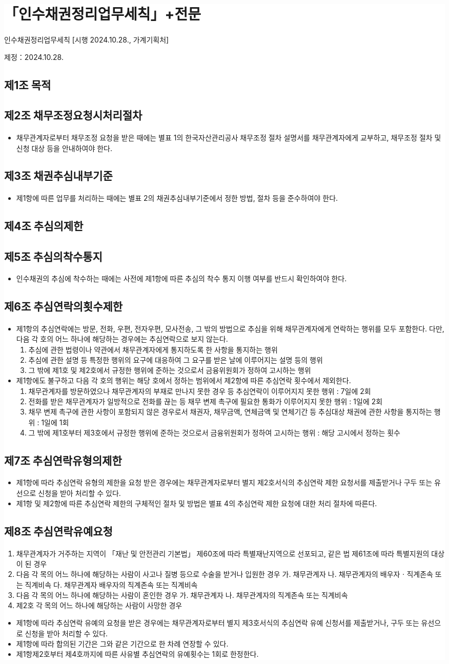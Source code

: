 # 「인수채권정리업무세칙」+전문

인수채권정리업무세칙
[시행 2024.10.28., 가계기획처]

제정：2024.10.28.

## 제1조 목적

## 제2조 채무조정요청시처리절차
- 채무관계자로부터 채무조정 요청을 받은 때에는 별표 1의 한국자산관리공사 채무조정 절차 설명서를 채무관계자에게 교부하고, 채무조정 절차 및 신청 대상 등을 안내하여야 한다.

## 제3조 채권추심내부기준
- 제1항에 따른 업무를 처리하는 때에는 별표 2의 채권추심내부기준에서 정한 방법, 절차 등을 준수하여야 한다.

## 제4조 추심의제한

## 제5조 추심의착수통지
- 인수채권의 추심에 착수하는 때에는 사전에 제1항에 따른 추심의 착수 통지 이행 여부를 반드시 확인하여야 한다.

## 제6조 추심연락의횟수제한
- 제1항의 추심연락에는 방문, 전화, 우편, 전자우편, 모사전송, 그 밖의 방법으로 추심을 위해 채무관계자에게 연락하는 행위를 모두 포함한다. 다만, 다음 각 호의 어느 하나에 해당하는 경우에는 추심연락으로 보지 않는다.
  1. 추심에 관한 법령이나 약관에서 채무관계자에게 통지하도록 한 사항을 통지하는 행위
  2. 추심에 관한 설명 등 특정한 행위의 요구에 대응하여 그 요구를 받은 날에 이루어지는 설명 등의 행위
  3. 그 밖에 제1호 및 제2호에서 규정한 행위에 준하는 것으로서 금융위원회가 정하여 고시하는 행위
- 제1항에도 불구하고 다음 각 호의 행위는 해당 호에서 정하는 범위에서 제2항에 따른 추심연락 횟수에서 제외한다.
  1. 채무관계자를 방문하였으나 채무관계자의 부재로 만나지 못한 경우 등 추심연락이 이루어지지 못한 행위 : 7일에 2회
  2. 전화를 받은 채무관계자가 일방적으로 전화를 끊는 등 채무 변제 촉구에 필요한 통화가 이루어지지 못한 행위 : 1일에 2회
  3. 채무 변제 촉구에 관한 사항이 포함되지 않은 경우로서 채권자, 채무금액, 연체금액 및 연체기간 등 추심대상 채권에 관한 사항을 통지하는 행위 : 1일에 1회
  4. 그 밖에 제1호부터 제3호에서 규정한 행위에 준하는 것으로서 금융위원회가 정하여 고시하는 행위 : 해당 고시에서 정하는 횟수

## 제7조 추심연락유형의제한
- 제1항에 따라 추심연락 유형의 제한을 요청 받은 경우에는 채무관계자로부터 별지 제2호서식의 추심연락 제한 요청서를 제출받거나 구두 또는 유선으로 신청을 받아 처리할 수 있다.
- 제1항 및 제2항에 따른 추심연락 제한의 구체적인 절차 및 방법은 별표 4의 추심연락 제한 요청에 대한 처리 절차에 따른다.

## 제8조 추심연락유예요청
  1. 채무관계자가 거주하는 지역이 「재난 및 안전관리 기본법」 제60조에 따라 특별재난지역으로 선포되고, 같은 법 제61조에 따라 특별지원의 대상이 된 경우
  2. 다음 각 목의 어느 하나에 해당하는 사람이 사고나 질병 등으로 수술을 받거나 입원한 경우
    가. 채무관계자
    나. 채무관계자의 배우자ㆍ직계존속 또는 직계비속
    다. 채무관계자 배우자의 직계존속 또는 직계비속
  3. 다음 각 목의 어느 하나에 해당하는 사람이 혼인한 경우
    가. 채무관계자
    나. 채무관계자의 직계존속 또는 직계비속
  4. 제2호 각 목의 어느 하나에 해당하는 사람이 사망한 경우
- 제1항에 따라 추심연락 유예의 요청을 받은 경우에는 채무관계자로부터 별지 제3호서식의 추심연락 유예 신청서를 제출받거나, 구두 또는 유선으로 신청을 받아 처리할 수 있다.
- 제1항에 따라 합의된 기간은 그와 같은 기간으로 한 차례 연장할 수 있다.
- 제1항제2호부터 제4호까지에 따른 사유별 추심연락의 유예횟수는 1회로 한정한다.
